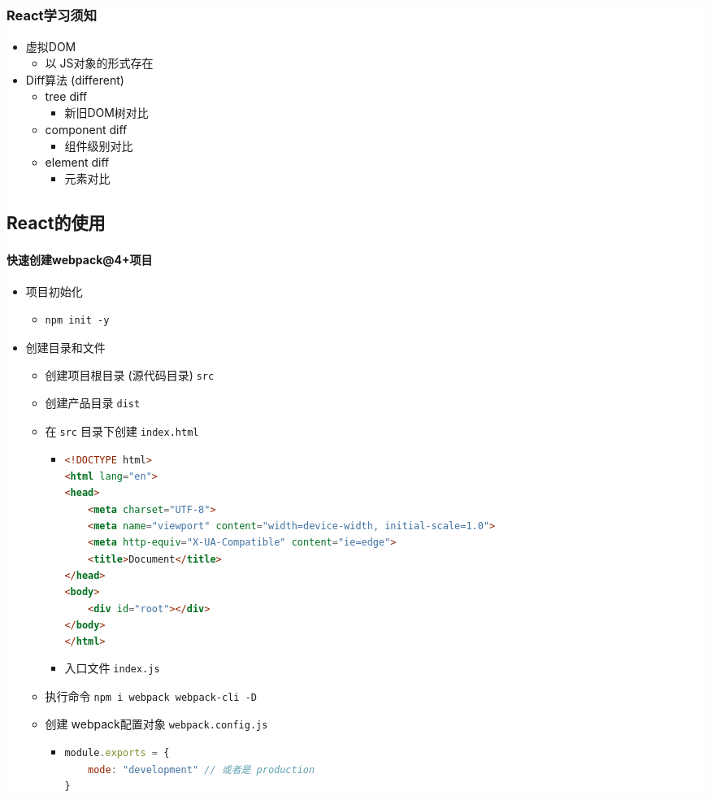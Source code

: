 ### React学习须知

- 虚拟DOM
  - 以 JS对象的形式存在
- Diff算法 (different)
  - tree diff
    - 新旧DOM树对比
  - component diff
    - 组件级别对比
  - element diff
    - 元素对比



## React的使用

#### 快速创建webpack@4+项目

- 项目初始化

  - `npm init -y`

- 创建目录和文件

  - 创建项目根目录 (源代码目录)   `src`

  - 创建产品目录  `dist`

  - 在   `src`  目录下创建  `index.html` 

    - ```html
      <!DOCTYPE html>
      <html lang="en">
      <head>
          <meta charset="UTF-8">
          <meta name="viewport" content="width=device-width, initial-scale=1.0">
          <meta http-equiv="X-UA-Compatible" content="ie=edge">
          <title>Document</title>
      </head>
      <body>
          <div id="root"></div>
      </body>
      </html>
      ```

    - 入口文件  `index.js`

  - 执行命令  `npm i webpack webpack-cli -D`

  - 创建 webpack配置对象  `webpack.config.js` 

    - ```js
      module.exports = {    
          mode: "development" // 或者是 production
      }
      ```
